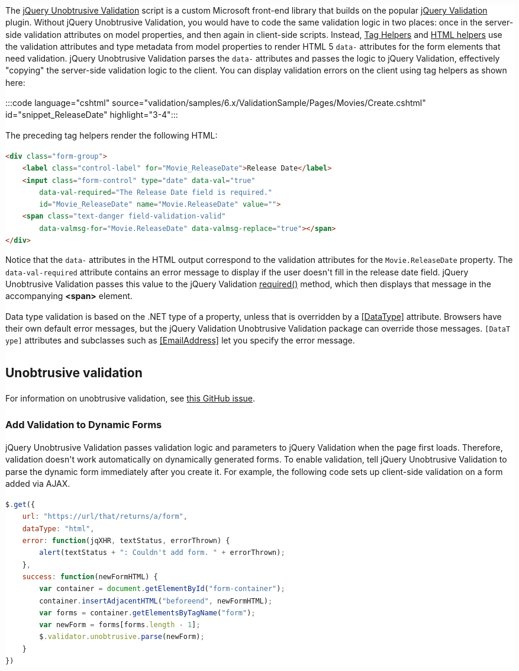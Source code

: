 The [jQuery Unobtrusive Validation](https://github.com/aspnet/jquery-validation-unobtrusive) script is a custom Microsoft front-end library that builds on the popular [jQuery Validation](https://jqueryvalidation.org/) plugin. Without jQuery Unobtrusive Validation, you would have to code the same validation logic in two places: once in the server-side validation attributes on model properties, and then again in client-side scripts. Instead, [Tag Helpers](xref:mvc/views/tag-helpers/intro) and [HTML helpers](xref:mvc/views/overview) use the validation attributes and type metadata from model properties to render HTML 5 `data-` attributes for the form elements that need validation. jQuery Unobtrusive Validation parses the `data-` attributes and passes the logic to jQuery Validation, effectively "copying" the server-side validation logic to the client. You can display validation errors on the client using tag helpers as shown here:

:::code language="cshtml" source="validation/samples/6.x/ValidationSample/Pages/Movies/Create.cshtml" id="snippet_ReleaseDate" highlight="3-4":::

The preceding tag helpers render the following HTML:

```html
<div class="form-group">
    <label class="control-label" for="Movie_ReleaseDate">Release Date</label>
    <input class="form-control" type="date" data-val="true"
        data-val-required="The Release Date field is required."
        id="Movie_ReleaseDate" name="Movie.ReleaseDate" value="">
    <span class="text-danger field-validation-valid"
        data-valmsg-for="Movie.ReleaseDate" data-valmsg-replace="true"></span>
</div>
```

Notice that the `data-` attributes in the HTML output correspond to the validation attributes for the `Movie.ReleaseDate` property. The `data-val-required` attribute contains an error message to display if the user doesn't fill in the release date field. jQuery Unobtrusive Validation passes this value to the jQuery Validation [required()](https://jqueryvalidation.org/required-method/) method, which then displays that message in the accompanying **\<span>** element.

Data type validation is based on the .NET type of a property, unless that is overridden by a [[DataType]](xref:System.ComponentModel.DataAnnotations.DataType) attribute. Browsers have their own default error messages, but the jQuery Validation Unobtrusive Validation package can override those messages. `[DataType]` attributes and subclasses such as [[EmailAddress]](xref:System.ComponentModel.DataAnnotations.EmailAddressAttribute) let you specify the error message.

## Unobtrusive validation

For information on unobtrusive validation, see [this GitHub issue](https://github.com/dotnet/AspNetCore.Docs/issues/1111).

### Add Validation to Dynamic Forms

jQuery Unobtrusive Validation passes validation logic and parameters to jQuery Validation when the page first loads. Therefore, validation doesn't work automatically on dynamically generated forms. To enable validation, tell jQuery Unobtrusive Validation to parse the dynamic form immediately after you create it. For example, the following code sets up client-side validation on a form added via AJAX.

```javascript
$.get({
    url: "https://url/that/returns/a/form",
    dataType: "html",
    error: function(jqXHR, textStatus, errorThrown) {
        alert(textStatus + ": Couldn't add form. " + errorThrown);
    },
    success: function(newFormHTML) {
        var container = document.getElementById("form-container");
        container.insertAdjacentHTML("beforeend", newFormHTML);
        var forms = container.getElementsByTagName("form");
        var newForm = forms[forms.length - 1];
        $.validator.unobtrusive.parse(newForm);
    }
})
```